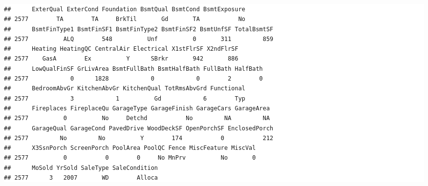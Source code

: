    ##      ExterQual ExterCond Foundation BsmtQual BsmtCond BsmtExposure
    ## 2577        TA        TA     BrkTil       Gd       TA           No
    ##      BsmtFinType1 BsmtFinSF1 BsmtFinType2 BsmtFinSF2 BsmtUnfSF TotalBsmtSF
    ## 2577          ALQ        548          Unf          0       311         859
    ##      Heating HeatingQC CentralAir Electrical X1stFlrSF X2ndFlrSF
    ## 2577    GasA        Ex          Y      SBrkr       942       886
    ##      LowQualFinSF GrLivArea BsmtFullBath BsmtHalfBath FullBath HalfBath
    ## 2577            0      1828            0            0        2        0
    ##      BedroomAbvGr KitchenAbvGr KitchenQual TotRmsAbvGrd Functional
    ## 2577            3            1          Gd            6        Typ
    ##      Fireplaces FireplaceQu GarageType GarageFinish GarageCars GarageArea
    ## 2577          0          No     Detchd           No         NA         NA
    ##      GarageQual GarageCond PavedDrive WoodDeckSF OpenPorchSF EnclosedPorch
    ## 2577         No         No          Y        174           0           212
    ##      X3SsnPorch ScreenPorch PoolArea PoolQC Fence MiscFeature MiscVal
    ## 2577          0           0        0     No MnPrv          No       0
    ##      MoSold YrSold SaleType SaleCondition
    ## 2577      3   2007       WD        Alloca
